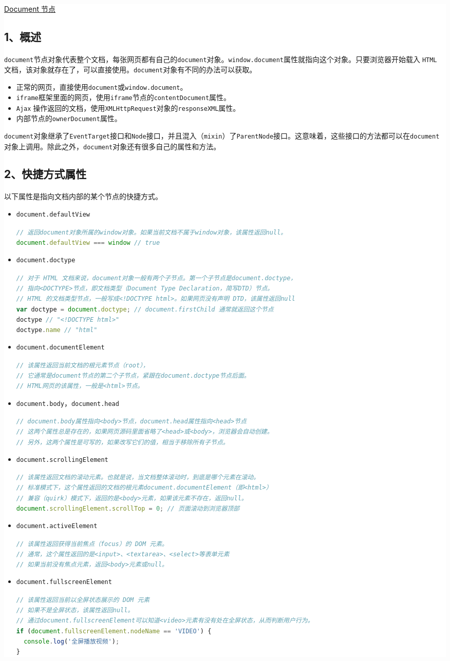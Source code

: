 [Document 节点](https://www.wangdoc.com/javascript/dom/document.html)

## 1、概述
`document`节点对象代表整个文档，每张网页都有自己的`document`对象。`window.document`属性就指向这个对象。只要浏览器开始载入 `HTML` 文档，该对象就存在了，可以直接使用。`document`对象有不同的办法可以获取。
- 正常的网页，直接使用`document`或`window.document`。
- `iframe`框架里面的网页，使用`iframe`节点的`contentDocument`属性。
- `Ajax` 操作返回的文档，使用`XMLHttpRequest`对象的`responseXML`属性。
- 内部节点的`ownerDocument`属性。

`document`对象继承了`EventTarget`接口和`Node`接口，并且混入（`mixin`）了`ParentNode`接口。这意味着，这些接口的方法都可以在`document`对象上调用。除此之外，`document`对象还有很多自己的属性和方法。

## 2、快捷方式属性
以下属性是指向文档内部的某个节点的快捷方式。
- `document.defaultView` 
  ```js
  // 返回document对象所属的window对象。如果当前文档不属于window对象，该属性返回null。
  document.defaultView === window // true
  ```
- `document.doctype`
  ```js
  // 对于 HTML 文档来说，document对象一般有两个子节点。第一个子节点是document.doctype，
  // 指向<DOCTYPE>节点，即文档类型（Document Type Declaration，简写DTD）节点。
  // HTML 的文档类型节点，一般写成<!DOCTYPE html>。如果网页没有声明 DTD，该属性返回null
  var doctype = document.doctype; // document.firstChild 通常就返回这个节点
  doctype // "<!DOCTYPE html>"
  doctype.name // "html"
  ```
- `document.documentElement`
  ```js
  // 该属性返回当前文档的根元素节点（root），
  // 它通常是document节点的第二个子节点，紧跟在document.doctype节点后面。
  // HTML网页的该属性，一般是<html>节点。
  ```
- `document.body`，`document.head`
  ```js
  // document.body属性指向<body>节点，document.head属性指向<head>节点
  // 这两个属性总是存在的，如果网页源码里面省略了<head>或<body>，浏览器会自动创建。
  // 另外，这两个属性是可写的，如果改写它们的值，相当于移除所有子节点。
  ```
- `document.scrollingElement`
  ```js
  // 该属性返回文档的滚动元素。也就是说，当文档整体滚动时，到底是哪个元素在滚动。
  // 标准模式下，这个属性返回的文档的根元素document.documentElement（即<html>）
  // 兼容（quirk）模式下，返回的是<body>元素，如果该元素不存在，返回null。  
  document.scrollingElement.scrollTop = 0; // 页面滚动到浏览器顶部
  ```
- `document.activeElement`
  ```js
  // 该属性返回获得当前焦点（focus）的 DOM 元素。
  // 通常，这个属性返回的是<input>、<textarea>、<select>等表单元素
  // 如果当前没有焦点元素，返回<body>元素或null。
  ```
- `document.fullscreenElement`
  ```js
  // 该属性返回当前以全屏状态展示的 DOM 元素
  // 如果不是全屏状态，该属性返回null。
  // 通过document.fullscreenElement可以知道<video>元素有没有处在全屏状态，从而判断用户行为。
  if (document.fullscreenElement.nodeName == 'VIDEO') {
    console.log('全屏播放视频');
  }
  ```
